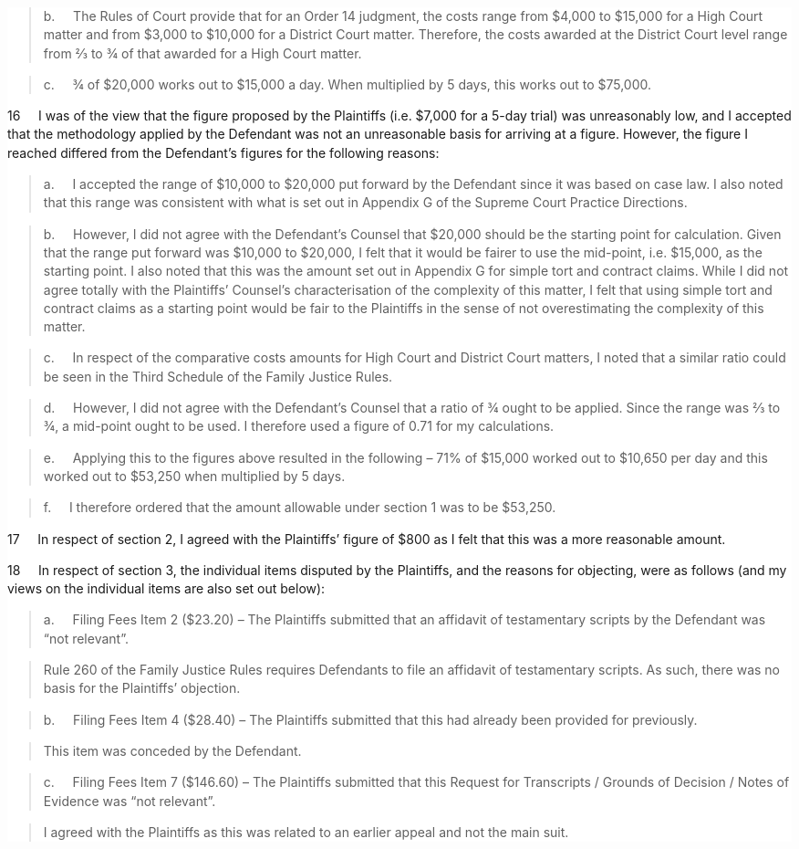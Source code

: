 > b.     The Rules of Court provide that for an Order 14 judgment, the costs range from $4,000 to $15,000 for a High Court matter and from $3,000 to $10,000 for a District Court matter. Therefore, the costs awarded at the District Court level range from ⅔ to ¾ of that awarded for a High Court matter.

> c.     ¾ of $20,000 works out to $15,000 a day. When multiplied by 5 days, this works out to $75,000.

16     I was of the view that the figure proposed by the Plaintiffs (i.e. $7,000 for a 5-day trial) was unreasonably low, and I accepted that the methodology applied by the Defendant was not an unreasonable basis for arriving at a figure. However, the figure I reached differed from the Defendant’s figures for the following reasons:

> a.     I accepted the range of $10,000 to $20,000 put forward by the Defendant since it was based on case law. I also noted that this range was consistent with what is set out in Appendix G of the Supreme Court Practice Directions.

> b.     However, I did not agree with the Defendant’s Counsel that $20,000 should be the starting point for calculation. Given that the range put forward was $10,000 to $20,000, I felt that it would be fairer to use the mid-point, i.e. $15,000, as the starting point. I also noted that this was the amount set out in Appendix G for simple tort and contract claims. While I did not agree totally with the Plaintiffs’ Counsel’s characterisation of the complexity of this matter, I felt that using simple tort and contract claims as a starting point would be fair to the Plaintiffs in the sense of not overestimating the complexity of this matter.

> c.     In respect of the comparative costs amounts for High Court and District Court matters, I noted that a similar ratio could be seen in the Third Schedule of the Family Justice Rules.

> d.     However, I did not agree with the Defendant’s Counsel that a ratio of ¾ ought to be applied. Since the range was ⅔ to ¾, a mid-point ought to be used. I therefore used a figure of 0.71 for my calculations.

> e.     Applying this to the figures above resulted in the following – 71% of $15,000 worked out to $10,650 per day and this worked out to $53,250 when multiplied by 5 days.

> f.     I therefore ordered that the amount allowable under section 1 was to be $53,250.

17     In respect of section 2, I agreed with the Plaintiffs’ figure of $800 as I felt that this was a more reasonable amount.

18     In respect of section 3, the individual items disputed by the Plaintiffs, and the reasons for objecting, were as follows (and my views on the individual items are also set out below):

> a.     Filing Fees Item 2 ($23.20) – The Plaintiffs submitted that an affidavit of testamentary scripts by the Defendant was “not relevant”.

> Rule 260 of the Family Justice Rules requires Defendants to file an affidavit of testamentary scripts. As such, there was no basis for the Plaintiffs’ objection.

> b.     Filing Fees Item 4 ($28.40) – The Plaintiffs submitted that this had already been provided for previously.

> This item was conceded by the Defendant.

> c.     Filing Fees Item 7 ($146.60) – The Plaintiffs submitted that this Request for Transcripts / Grounds of Decision / Notes of Evidence was “not relevant”.

> I agreed with the Plaintiffs as this was related to an earlier appeal and not the main suit.
